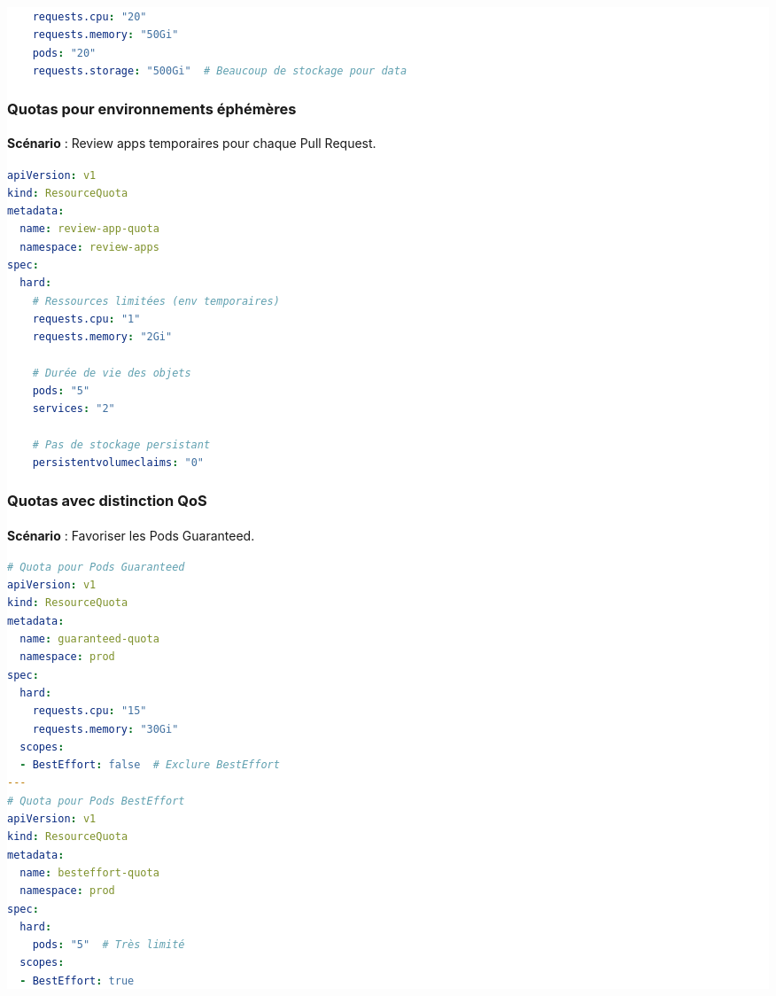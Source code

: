 ```yaml
    requests.cpu: "20"
    requests.memory: "50Gi"
    pods: "20"
    requests.storage: "500Gi"  # Beaucoup de stockage pour data
```

### Quotas pour environnements éphémères

**Scénario** : Review apps temporaires pour chaque Pull Request.

```yaml
apiVersion: v1
kind: ResourceQuota
metadata:
  name: review-app-quota
  namespace: review-apps
spec:
  hard:
    # Ressources limitées (env temporaires)
    requests.cpu: "1"
    requests.memory: "2Gi"

    # Durée de vie des objets
    pods: "5"
    services: "2"

    # Pas de stockage persistant
    persistentvolumeclaims: "0"
```

### Quotas avec distinction QoS

**Scénario** : Favoriser les Pods Guaranteed.

```yaml
# Quota pour Pods Guaranteed
apiVersion: v1
kind: ResourceQuota
metadata:
  name: guaranteed-quota
  namespace: prod
spec:
  hard:
    requests.cpu: "15"
    requests.memory: "30Gi"
  scopes:
  - BestEffort: false  # Exclure BestEffort
---
# Quota pour Pods BestEffort
apiVersion: v1
kind: ResourceQuota
metadata:
  name: besteffort-quota
  namespace: prod
spec:
  hard:
    pods: "5"  # Très limité
  scopes:
  - BestEffort: true
```
